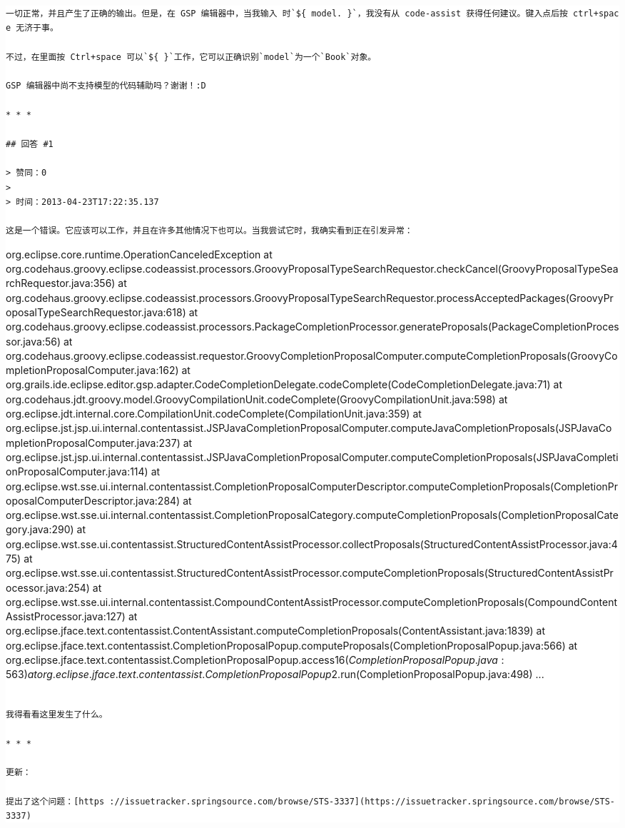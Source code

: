 ```
一切正常，并且产生了正确的输出。但是，在 GSP 编辑器中，当我输入 时`${ model. }`，我没有从 code-assist 获得任何建议。键入点后按 ctrl+space 无济于事。

不过，在里面按 Ctrl+space 可以`${ }`工作，它可以正确识别`model`为一个`Book`对象。

GSP 编辑器中尚不支持模型的代码辅助吗？谢谢！:D

* * *

## 回答 #1

> 赞同：0
> 
> 时间：2013-04-23T17:22:35.137

这是一个错误。它应该可以工作，并且在许多其他情况下也可以。当我尝试它时，我确实看到正在引发异常：

```
org.eclipse.core.runtime.OperationCanceledException
at org.codehaus.groovy.eclipse.codeassist.processors.GroovyProposalTypeSearchRequestor.checkCancel(GroovyProposalTypeSearchRequestor.java:356)
at org.codehaus.groovy.eclipse.codeassist.processors.GroovyProposalTypeSearchRequestor.processAcceptedPackages(GroovyProposalTypeSearchRequestor.java:618)
at org.codehaus.groovy.eclipse.codeassist.processors.PackageCompletionProcessor.generateProposals(PackageCompletionProcessor.java:56)
at org.codehaus.groovy.eclipse.codeassist.requestor.GroovyCompletionProposalComputer.computeCompletionProposals(GroovyCompletionProposalComputer.java:162)
at org.grails.ide.eclipse.editor.gsp.adapter.CodeCompletionDelegate.codeComplete(CodeCompletionDelegate.java:71)
at org.codehaus.jdt.groovy.model.GroovyCompilationUnit.codeComplete(GroovyCompilationUnit.java:598)
at org.eclipse.jdt.internal.core.CompilationUnit.codeComplete(CompilationUnit.java:359)
at org.eclipse.jst.jsp.ui.internal.contentassist.JSPJavaCompletionProposalComputer.computeJavaCompletionProposals(JSPJavaCompletionProposalComputer.java:237)
at org.eclipse.jst.jsp.ui.internal.contentassist.JSPJavaCompletionProposalComputer.computeCompletionProposals(JSPJavaCompletionProposalComputer.java:114)
at org.eclipse.wst.sse.ui.internal.contentassist.CompletionProposalComputerDescriptor.computeCompletionProposals(CompletionProposalComputerDescriptor.java:284)
at org.eclipse.wst.sse.ui.internal.contentassist.CompletionProposalCategory.computeCompletionProposals(CompletionProposalCategory.java:290)
at org.eclipse.wst.sse.ui.contentassist.StructuredContentAssistProcessor.collectProposals(StructuredContentAssistProcessor.java:475)
at org.eclipse.wst.sse.ui.contentassist.StructuredContentAssistProcessor.computeCompletionProposals(StructuredContentAssistProcessor.java:254)
at org.eclipse.wst.sse.ui.internal.contentassist.CompoundContentAssistProcessor.computeCompletionProposals(CompoundContentAssistProcessor.java:127)
at org.eclipse.jface.text.contentassist.ContentAssistant.computeCompletionProposals(ContentAssistant.java:1839)
at org.eclipse.jface.text.contentassist.CompletionProposalPopup.computeProposals(CompletionProposalPopup.java:566)
at org.eclipse.jface.text.contentassist.CompletionProposalPopup.access$16(CompletionProposalPopup.java:563)
at org.eclipse.jface.text.contentassist.CompletionProposalPopup$2.run(CompletionProposalPopup.java:498)
... 
```

我得看看这里发生了什么。

* * *

更新：

提出了这个问题：[https ://issuetracker.springsource.com/browse/STS-3337](https://issuetracker.springsource.com/browse/STS-3337)
```